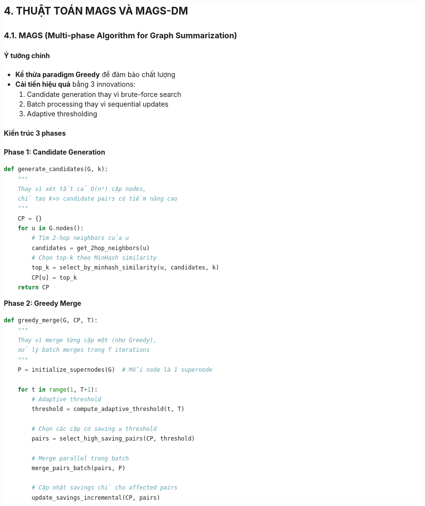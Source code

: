 
## 4. THUẬT TOÁN MAGS VÀ MAGS-DM

### 4.1. MAGS (Multi-phase Algorithm for Graph Summarization)

#### Ý tưởng chính
- **Kế thừa paradigm Greedy** để đảm bảo chất lượng
- **Cải tiến hiệu quả** bằng 3 innovations:
  1. Candidate generation thay vì brute-force search
  2. Batch processing thay vì sequential updates  
  3. Adaptive thresholding

#### Kiến trúc 3 phases

**Phase 1: Candidate Generation**
```python
def generate_candidates(G, k):
    """
    Thay vì xét tất cả O(n²) cặp nodes,
    chỉ tạo k×n candidate pairs có tiềm năng cao
    """
    CP = {}
    for u in G.nodes():
        # Tìm 2-hop neighbors của u
        candidates = get_2hop_neighbors(u)
        # Chọn top-k theo MinHash similarity
        top_k = select_by_minhash_similarity(u, candidates, k)
        CP[u] = top_k
    return CP
```

**Phase 2: Greedy Merge**  
```python
def greedy_merge(G, CP, T):
    """
    Thay vì merge từng cặp một (như Greedy),
    xử lý batch merges trong T iterations
    """
    P = initialize_supernodes(G)  # Mỗi node là 1 supernode
    
    for t in range(1, T+1):
        # Adaptive threshold
        threshold = compute_adaptive_threshold(t, T)
        
        # Chọn các cặp có saving ≥ threshold
        pairs = select_high_saving_pairs(CP, threshold)
        
        # Merge parallel trong batch
        merge_pairs_batch(pairs, P)
        
        # Cập nhật savings chỉ cho affected pairs
        update_savings_incremental(CP, pairs)
```
